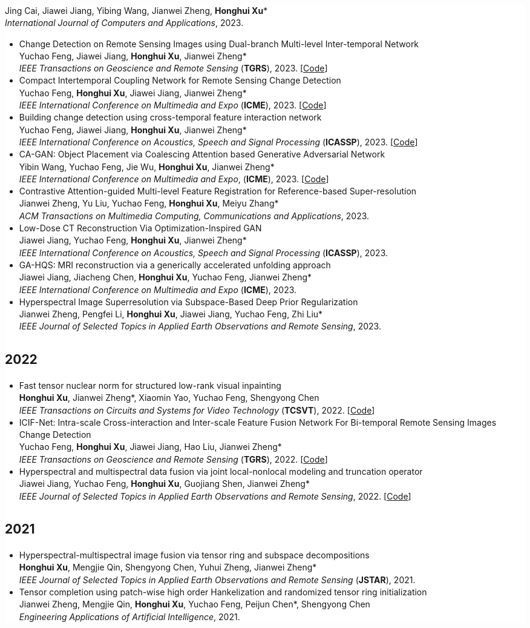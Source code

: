 Jing Cai, Jiawei Jiang, Yibing Wang, Jianwei Zheng, <b>Honghui Xu</b>\*<br>
*International Journal of Computers and Applications*, 2023.
- Change Detection on Remote Sensing Images using Dual-branch Multi-level Inter-temporal Network<br>
Yuchao Feng, Jiawei Jiang, <b>Honghui Xu</b>, Jianwei Zheng\* <br>
*IEEE Transactions on Geoscience and Remote Sensing* (<b>TGRS</b>), 2023. [[Code](https://github.com/ZhengJianwei2/DMINet)]
- Compact Intertemporal Coupling Network for Remote Sensing Change Detection<br>
Yuchao Feng, <b>Honghui Xu</b>, Jiawei Jiang, Jianwei Zheng\* <br>
*IEEE International Conference on Multimedia and Expo* (<b>ICME</b>), 2023. [[Code](https://github.com/ZhengJianwei2/CICNet)]
- Building change detection using cross-temporal feature interaction network<br>
Yuchao Feng, Jiawei Jiang, <b>Honghui Xu</b>, Jianwei Zheng\* <br>
*IEEE International Conference on Acoustics, Speech and Signal Processing* (<b>ICASSP</b>), 2023. [[Code](https://github.com/ZhengJianwei2/CTFINet)]
- CA-GAN: Object Placement via Coalescing Attention based Generative Adversarial Network<br>
Yibin Wang, Yuchao Feng, Jie Wu, <b>Honghui Xu</b>, Jianwei Zheng\* <br>
*IEEE International Conference on Multimedia and Expo*, (<b>ICME</b>), 2023. [[Code](https://github.com/ZhengJianwei2/CA-GAN/)]
- Contrastive Attention-guided Multi-level Feature Registration for Reference-based Super-resolution<br>
Jianwei Zheng, Yu Liu, Yuchao Feng, <b>Honghui Xu</b>, Meiyu Zhang\* <br>
*ACM Transactions on Multimedia Computing, Communications and Applications*, 2023.
- Low-Dose CT Reconstruction Via Optimization-Inspired GAN<br>
Jiawei Jiang, Yuchao Feng, <b>Honghui Xu</b>, Jianwei Zheng\* <br>
*IEEE International Conference on Acoustics, Speech and Signal Processing* (<b>ICASSP</b>), 2023.
- GA-HQS: MRI reconstruction via a generically accelerated unfolding approach<br>
Jiawei Jiang, Jiacheng Chen, <b>Honghui Xu</b>, Yuchao Feng, Jianwei Zheng\* <br>
*IEEE International Conference on Multimedia and Expo* (<b>ICME</b>), 2023.
- Hyperspectral Image Superresolution via Subspace-Based Deep Prior Regularization<br>
Jianwei Zheng, Pengfei Li, <b>Honghui Xu</b>, Jiawei Jiang, Yuchao Feng, Zhi Liu\* <br>
*IEEE Journal of Selected Topics in Applied Earth Observations and Remote Sensing*, 2023.

## 2022
- Fast tensor nuclear norm for structured low-rank visual inpainting<br>
<b>Honghui Xu</b>, Jianwei Zheng\*, Xiaomin Yao, Yuchao Feng, Shengyong Chen <br>
*IEEE Transactions on Circuits and Systems for Video Technology* (<b>TCSVT</b>), 2022. [[Code](https://github.com/ZhengJianwei2/HFTNN)]
- ICIF-Net: Intra-scale Cross-interaction and Inter-scale Feature Fusion Network For Bi-temporal Remote Sensing Images Change Detection<br>
Yuchao Feng, <b>Honghui Xu</b>, Jiawei Jiang, Hao Liu, Jianwei Zheng\* <br>
*IEEE Transactions on Geoscience and Remote Sensing* (<b>TGRS</b>), 2022. [[Code](https://github.com/ZhengJianwei2/ICIF-Net)]
- Hyperspectral and multispectral data fusion via joint local-nonlocal modeling and truncation operator<br>
Jiawei Jiang, Yuchao Feng, <b>Honghui Xu</b>, Guojiang Shen, Jianwei Zheng\* <br>
*IEEE Journal of Selected Topics in Applied Earth Observations and Remote Sensing*, 2022. [[Code](https://github.com/ZhengJianwei2/LNTM/)]

## 2021
- Hyperspectral-multispectral image fusion via tensor ring and subspace decompositions<br>
<b>Honghui Xu</b>, Mengjie Qin, Shengyong Chen, Yuhui Zheng, Jianwei Zheng\*  <br>
*IEEE Journal of Selected Topics in Applied Earth Observations and Remote Sensing* (<b>JSTAR</b>), 2021.
- Tensor completion using patch-wise high order Hankelization and randomized tensor ring initialization<br>
Jianwei Zheng, Mengjie Qin, <b>Honghui Xu</b>, Yuchao Feng, Peijun Chen\*, Shengyong Chen <br>
*Engineering Applications of Artificial Intelligence*, 2021.
